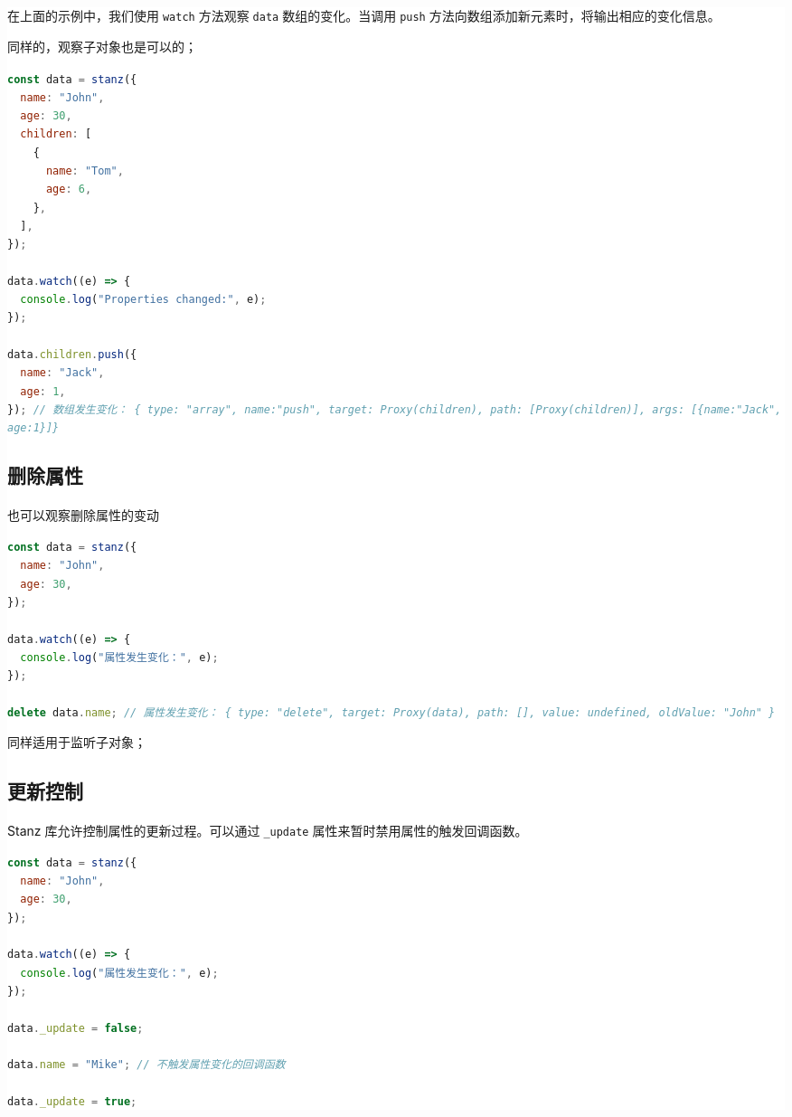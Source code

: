 在上面的示例中，我们使用 `watch` 方法观察 `data` 数组的变化。当调用 `push` 方法向数组添加新元素时，将输出相应的变化信息。

同样的，观察子对象也是可以的；

```javascript
const data = stanz({
  name: "John",
  age: 30,
  children: [
    {
      name: "Tom",
      age: 6,
    },
  ],
});

data.watch((e) => {
  console.log("Properties changed:", e);
});

data.children.push({
  name: "Jack",
  age: 1,
}); // 数组发生变化： { type: "array", name:"push", target: Proxy(children), path: [Proxy(children)], args: [{name:"Jack",age:1}]}
```

## 删除属性

也可以观察删除属性的变动

```javascript
const data = stanz({
  name: "John",
  age: 30,
});

data.watch((e) => {
  console.log("属性发生变化：", e);
});

delete data.name; // 属性发生变化： { type: "delete", target: Proxy(data), path: [], value: undefined, oldValue: "John" }
```

同样适用于监听子对象；

## 更新控制

Stanz 库允许控制属性的更新过程。可以通过 `_update` 属性来暂时禁用属性的触发回调函数。

```javascript
const data = stanz({
  name: "John",
  age: 30,
});

data.watch((e) => {
  console.log("属性发生变化：", e);
});

data._update = false;

data.name = "Mike"; // 不触发属性变化的回调函数

data._update = true;
```
